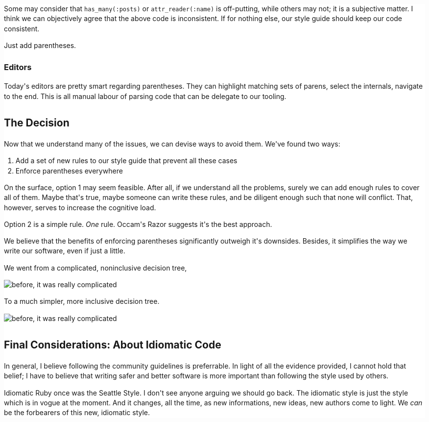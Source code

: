 Some may consider that `has_many(:posts)` or `attr_reader(:name)` is off-putting, while others may not; it is a subjective matter. I think we can objectively agree that the above code is inconsistent. If for nothing else, our style guide should keep our code consistent.

Just add parentheses.

### Editors

Today's editors are pretty smart regarding parentheses. They can highlight matching sets of parens, select the internals, navigate to the end. This is all manual labour of parsing code that can be delegate to our tooling.

## The Decision

Now that we understand many of the issues, we can devise ways to avoid them. We've found two ways:
1. Add a set of new rules to our style guide that prevent all these cases
2. Enforce parentheses everywhere

On the surface, option 1 may seem feasible. After all, if we understand all the problems, surely we can add enough rules to cover all of them. Maybe that's true, maybe someone can write these rules, and be diligent enough such that none will conflict. That, however, serves to increase the cognitive load.

Option 2 is a simple rule. _One_ rule. Occam's Razor suggests it's the best approach.

We believe that the benefits of enforcing parentheses significantly outweigh it's downsides. Besides, it simplifies the way we write our software, even if just a little.

We went from a complicated, noninclusive decision tree,

![before, it was really complicated](/images/posts/revoking-the-parentheses-privilege/before.png)

To a much simpler, more inclusive decision tree.

![before, it was really complicated](/images/posts/revoking-the-parentheses-privilege/after.png)

## Final Considerations: About Idiomatic Code

In general, I believe following the community guidelines is preferrable. In light of all the evidence provided, I cannot hold that belief; I have to believe that writing safer and better software is more important than following the style used by others.

Idiomatic Ruby once was the Seattle Style. I don't see anyone arguing we should go back. The idiomatic style is just the style which is in vogue at the moment. And it changes, all the time, as new informations, new ideas, new authors come to light. We _can_ be the forbearers of this new, idiomatic style.

